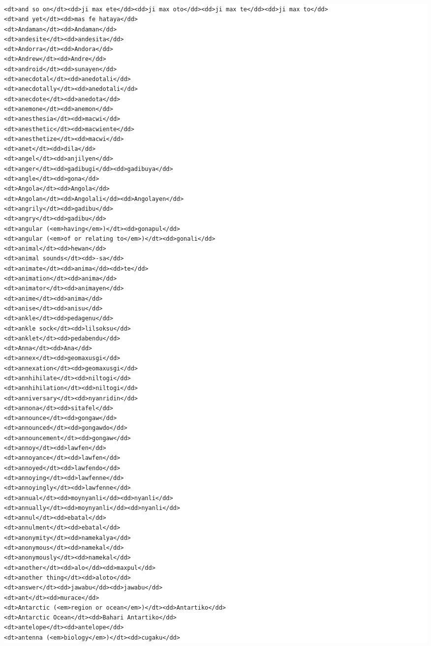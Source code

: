     <dt>and so on</dt><dd>ji max ete</dd><dd>ji max oto</dd><dd>ji max te</dd><dd>ji max to</dd>
    <dt>and yet</dt><dd>mas fe hataya</dd>
    <dt>Andaman</dt><dd>Andaman</dd>
    <dt>andesite</dt><dd>andesita</dd>
    <dt>Andorra</dt><dd>Andora</dd>
    <dt>Andrew</dt><dd>Andre</dd>
    <dt>android</dt><dd>sunayen</dd>
    <dt>anecdotal</dt><dd>anedotali</dd>
    <dt>anecdotally</dt><dd>anedotali</dd>
    <dt>anecdote</dt><dd>anedota</dd>
    <dt>anemone</dt><dd>anemon</dd>
    <dt>anesthesia</dt><dd>macwi</dd>
    <dt>anesthetic</dt><dd>macwiente</dd>
    <dt>anesthetize</dt><dd>macwi</dd>
    <dt>anet</dt><dd>dila</dd>
    <dt>angel</dt><dd>anjilyen</dd>
    <dt>anger</dt><dd>gadibugi</dd><dd>gadibuya</dd>
    <dt>angle</dt><dd>gona</dd>
    <dt>Angola</dt><dd>Angola</dd>
    <dt>Angolan</dt><dd>Angolali</dd><dd>Angolayen</dd>
    <dt>angrily</dt><dd>gadibu</dd>
    <dt>angry</dt><dd>gadibu</dd>
    <dt>angular (<em>having</em>)</dt><dd>gonapul</dd>
    <dt>angular (<em>of or relating to</em>)</dt><dd>gonali</dd>
    <dt>animal</dt><dd>hewan</dd>
    <dt>animal sounds</dt><dd>-sa</dd>
    <dt>animate</dt><dd>anima</dd><dd>te</dd>
    <dt>animation</dt><dd>anima</dd>
    <dt>animator</dt><dd>animayen</dd>
    <dt>anime</dt><dd>anima</dd>
    <dt>anise</dt><dd>anisu</dd>
    <dt>ankle</dt><dd>pedagenu</dd>
    <dt>ankle sock</dt><dd>lilsoksu</dd>
    <dt>anklet</dt><dd>pedabendu</dd>
    <dt>Anna</dt><dd>Ana</dd>
    <dt>annex</dt><dd>geomaxusgi</dd>
    <dt>annexation</dt><dd>geomaxusgi</dd>
    <dt>annhihilate</dt><dd>niltogi</dd>
    <dt>annhihilation</dt><dd>niltogi</dd>
    <dt>anniversary</dt><dd>nyanridin</dd>
    <dt>annona</dt><dd>sitafel</dd>
    <dt>announce</dt><dd>gongaw</dd>
    <dt>announced</dt><dd>gongawdo</dd>
    <dt>announcement</dt><dd>gongaw</dd>
    <dt>annoy</dt><dd>lawfen</dd>
    <dt>annoyance</dt><dd>lawfen</dd>
    <dt>annoyed</dt><dd>lawfendo</dd>
    <dt>annoying</dt><dd>lawfenne</dd>
    <dt>annoyingly</dt><dd>lawfenne</dd>
    <dt>annual</dt><dd>moynyanli</dd><dd>nyanli</dd>
    <dt>annually</dt><dd>moynyanli</dd><dd>nyanli</dd>
    <dt>annul</dt><dd>ebatal</dd>
    <dt>annulment</dt><dd>ebatal</dd>
    <dt>anonymity</dt><dd>namekalya</dd>
    <dt>anonymous</dt><dd>namekal</dd>
    <dt>anonymously</dt><dd>namekal</dd>
    <dt>another</dt><dd>alo</dd><dd>maxpul</dd>
    <dt>another thing</dt><dd>aloto</dd>
    <dt>answer</dt><dd>jawabu</dd><dd>jawabu</dd>
    <dt>ant</dt><dd>murace</dd>
    <dt>Antarctic (<em>region or ocean</em>)</dt><dd>Antartiko</dd>
    <dt>Antarctic Ocean</dt><dd>Bahari Antartiko</dd>
    <dt>antelope</dt><dd>antelope</dd>
    <dt>antenna (<em>biology</em>)</dt><dd>cugaku</dd>
